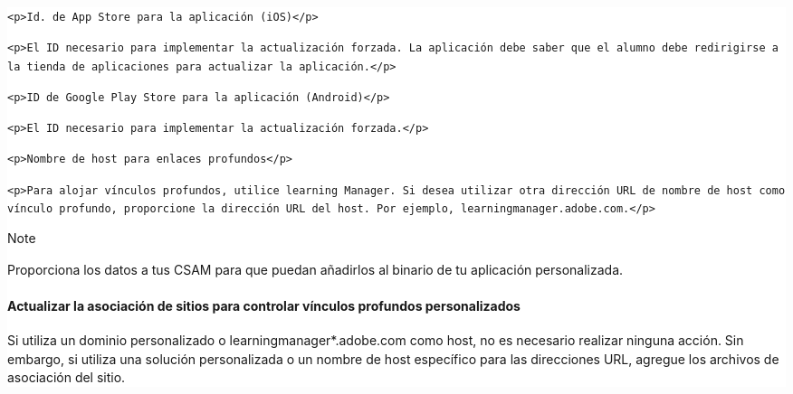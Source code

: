    <td>

    <p>Id. de App Store para la aplicación (iOS)</p>

   </td>

   <td>

    <p>El ID necesario para implementar la actualización forzada. La aplicación debe saber que el alumno debe redirigirse a la tienda de aplicaciones para actualizar la aplicación.</p>

   </td>

  </tr>

  <tr>

   <td>

    <p>ID de Google Play Store para la aplicación (Android)</p>

   </td>

   <td>

    <p>El ID necesario para implementar la actualización forzada.</p>

   </td>

  </tr>

  <tr>

   <td>

    <p>Nombre de host para enlaces profundos</p>

   </td>

   <td>

    <p>Para alojar vínculos profundos, utilice learning Manager. Si desea utilizar otra dirección URL de nombre de host como vínculo profundo, proporcione la dirección URL del host. Por ejemplo, learningmanager.adobe.com.</p>

   </td>

  </tr>

 </tbody>

</table>

>[!NOTE]
>
>Proporciona los datos a tus CSAM para que puedan añadirlos al binario de tu aplicación personalizada.


#### Actualizar la asociación de sitios para controlar vínculos profundos personalizados

Si utiliza un dominio personalizado o learningmanager\*.adobe.com como host, no es necesario realizar ninguna acción. Sin embargo, si utiliza una solución personalizada o un nombre de host específico para las direcciones URL, agregue los archivos de asociación del sitio.
